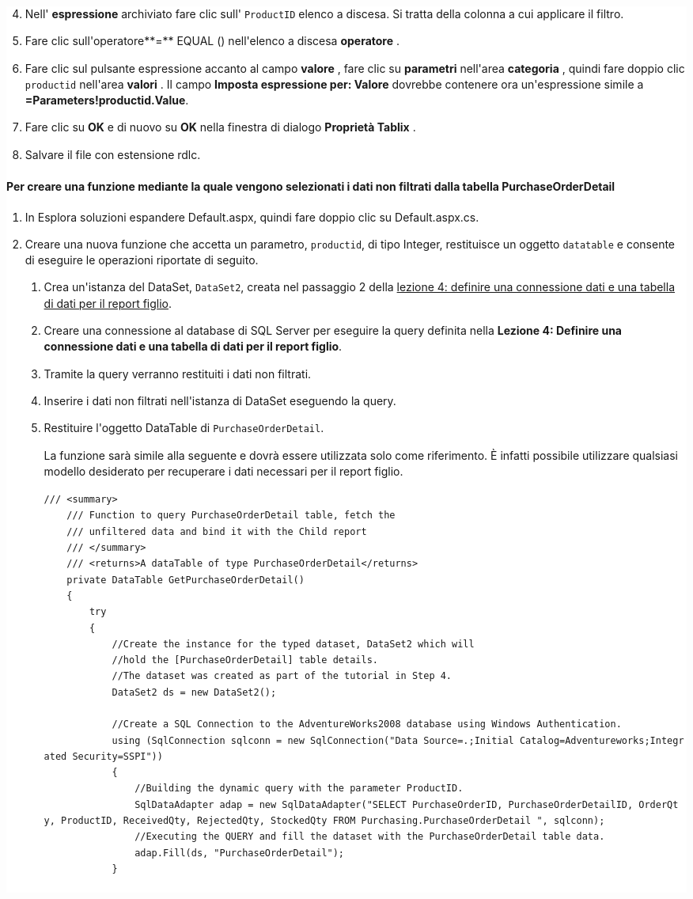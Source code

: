 4.  Nell' **espressione** archiviato fare clic sull' `ProductID` elenco a discesa. Si tratta della colonna a cui applicare il filtro.  
  
5.  Fare clic sull'operatore**=** EQUAL () nell'elenco a discesa **operatore** .  
  
6.  Fare clic sul pulsante espressione accanto al campo **valore** , fare clic su **parametri** nell'area **categoria** , quindi fare doppio clic `productid` nell'area **valori** . Il campo **Imposta espressione per: Valore** dovrebbe contenere ora un'espressione simile a **=Parameters!productid.Value**.  
  
7.  Fare clic su **OK** e di nuovo su **OK** nella finestra di dialogo **Proprietà Tablix** .  
  
8.  Salvare il file con estensione rdlc.  
  
#### <a name="to-create-a-function-that-selects-unfiltered-data-from-the-purchaseordedetail-table"></a>Per creare una funzione mediante la quale vengono selezionati i dati non filtrati dalla tabella PurchaseOrderDetail  
  
1.  In Esplora soluzioni espandere Default.aspx, quindi fare doppio clic su Default.aspx.cs.  
  
2.  Creare una nuova funzione che accetta un parametro, `productid`, di tipo Integer, restituisce un oggetto `datatable` e consente di eseguire le operazioni riportate di seguito.  
  
    1.  Crea un'istanza del DataSet, `DataSet2`, creata nel passaggio 2 della [lezione 4: definire una connessione dati e una tabella di dati per il report figlio](lesson-4-define-a-data-connection-and-data-table-for-child-report.md).  
  
    2.  Creare una connessione al database di SQL Server per eseguire la query definita nella **Lezione 4: Definire una connessione dati e una tabella di dati per il report figlio**.  
  
    3.  Tramite la query verranno restituiti i dati non filtrati.  
  
    4.  Inserire i dati non filtrati nell'istanza di DataSet eseguendo la query.  
  
    5.  Restituire l'oggetto DataTable di `PurchaseOrderDetail`.  
  
         La funzione sarà simile alla seguente e dovrà essere utilizzata solo come riferimento. È infatti possibile utilizzare qualsiasi modello desiderato per recuperare i dati necessari per il report figlio.  
  
        ```  
        /// <summary>  
            /// Function to query PurchaseOrderDetail table, fetch the  
            /// unfiltered data and bind it with the Child report  
            /// </summary>  
            /// <returns>A dataTable of type PurchaseOrderDetail</returns>  
            private DataTable GetPurchaseOrderDetail()  
            {  
                try  
                {  
                    //Create the instance for the typed dataset, DataSet2 which will   
                    //hold the [PurchaseOrderDetail] table details.  
                    //The dataset was created as part of the tutorial in Step 4.  
                    DataSet2 ds = new DataSet2();  
  
                    //Create a SQL Connection to the AdventureWorks2008 database using Windows Authentication.  
                    using (SqlConnection sqlconn = new SqlConnection("Data Source=.;Initial Catalog=Adventureworks;Integrated Security=SSPI"))  
                    {  
                        //Building the dynamic query with the parameter ProductID.  
                        SqlDataAdapter adap = new SqlDataAdapter("SELECT PurchaseOrderID, PurchaseOrderDetailID, OrderQty, ProductID, ReceivedQty, RejectedQty, StockedQty FROM Purchasing.PurchaseOrderDetail ", sqlconn);  
                        //Executing the QUERY and fill the dataset with the PurchaseOrderDetail table data.  
                        adap.Fill(ds, "PurchaseOrderDetail");  
                    }  
  
